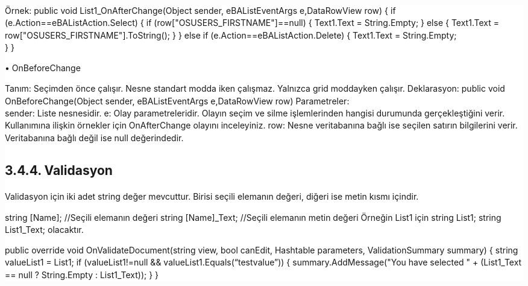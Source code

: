 Örnek: 
public void List1_OnAfterChange(Object sender, eBAListEventArgs e,DataRowView row) 
{ 
if (e.Action==eBAListAction.Select) 
	   	{ 
	      	if (row["OSUSERS_FIRSTNAME"]==null) 
	      	{ 
	        	 	Text1.Text = String.Empty; 
      	}       	else 
	      	{ 
	        	 	Text1.Text = row["OSUSERS_FIRSTNAME"].ToString(); 
	      	} 
	   	} 
	   	else if (e.Action==eBAListAction.Delete) 
	   	{ 
	      	Text1.Text = 
String.Empty;                                           
	   	} 
} 


•	OnBeforeChange 

Tanım: Seçimden önce çalışır. Nesne standart modda iken çalışmaz. Yalnızca grid moddayken çalışır. 
Deklarasyon: public void OnBeforeChange(Object sender, eBAListEventArgs e,DataRowView row) 
Parametreler:  
sender: Liste nesnesidir. 
e: Olay parametreleridir. Olayın seçim ve silme işlemlerinden hangisi durumunda gerçekleştiğini verir. Kullanımına ilişkin örnekler için OnAfterChange olayını inceleyiniz. 
row: Nesne veritabanına bağlı ise seçilen satırın bilgilerini verir. Veritabanına bağlı değil ise null değerindedir. 



## 3.4.4. Validasyon 

Validasyon için iki adet string değer mevcuttur. Birisi seçili elemanın değeri, diğeri ise metin kısmı içindir. 

string [Name];  //Seçili elemanın değeri string [Name]_Text;  //Seçili elemanın metin değeri  Örneğin List1 için 
	  	string List1; 
string List1_Text;  olacaktır. 

public override void OnValidateDocument(string view, bool canEdit, Hashtable parameters, ValidationSummary summary) 
{ 
string valueList1 = List1; 
	   	if (valueList1!=null && valueList1.Equals(“testvalue”)) 
	 	{ 
	      	summary.AddMessage("You have selected " + (List1_Text == null ? 
String.Empty : List1_Text));  	} 
} 
